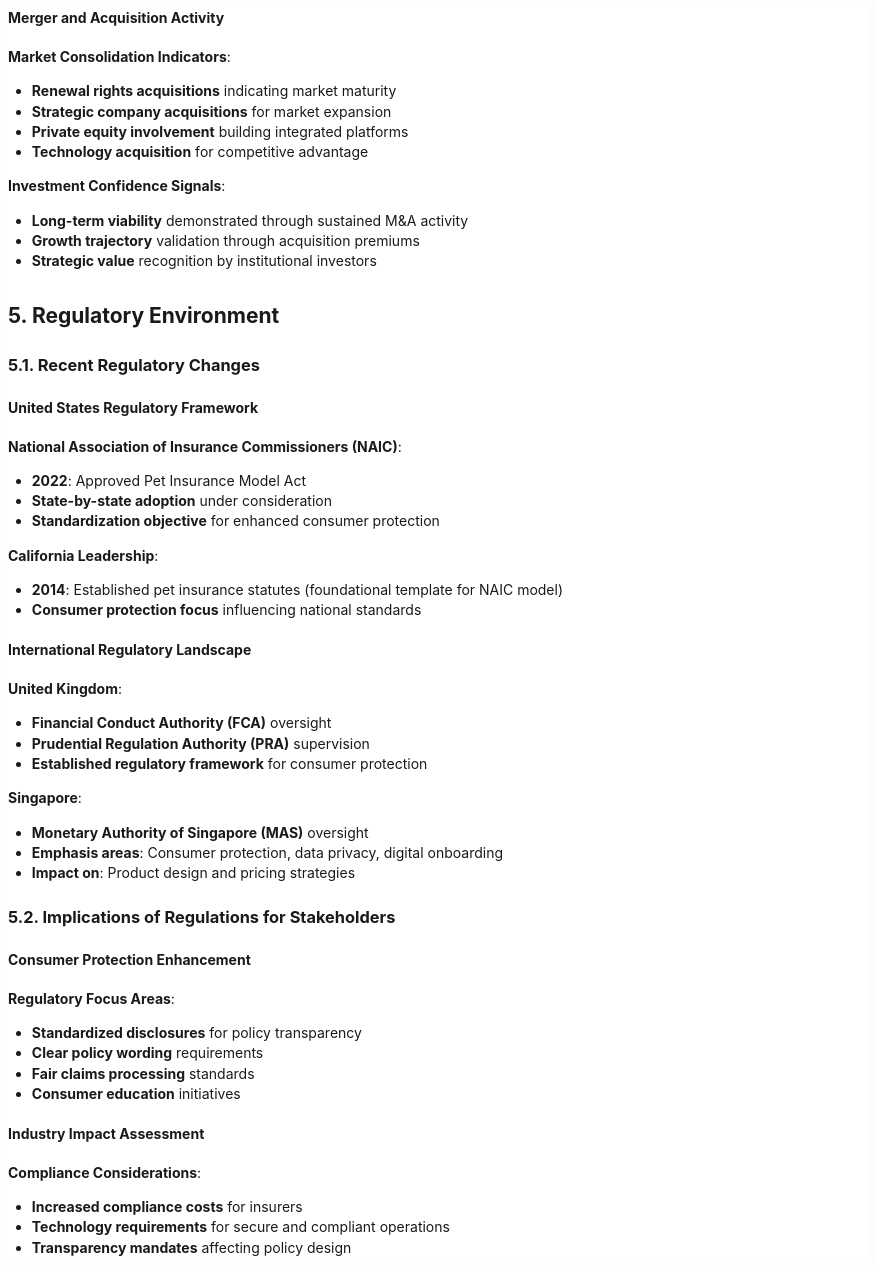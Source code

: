 #### Merger and Acquisition Activity
**Market Consolidation Indicators**:
- **Renewal rights acquisitions** indicating market maturity
- **Strategic company acquisitions** for market expansion
- **Private equity involvement** building integrated platforms
- **Technology acquisition** for competitive advantage

**Investment Confidence Signals**:
- **Long-term viability** demonstrated through sustained M&A activity
- **Growth trajectory** validation through acquisition premiums
- **Strategic value** recognition by institutional investors

## 5. Regulatory Environment

### 5.1. Recent Regulatory Changes

#### United States Regulatory Framework
**National Association of Insurance Commissioners (NAIC)**:
- **2022**: Approved Pet Insurance Model Act
- **State-by-state adoption** under consideration
- **Standardization objective** for enhanced consumer protection

**California Leadership**:
- **2014**: Established pet insurance statutes (foundational template for NAIC model)
- **Consumer protection focus** influencing national standards

#### International Regulatory Landscape

**United Kingdom**:
- **Financial Conduct Authority (FCA)** oversight
- **Prudential Regulation Authority (PRA)** supervision
- **Established regulatory framework** for consumer protection

**Singapore**:
- **Monetary Authority of Singapore (MAS)** oversight
- **Emphasis areas**: Consumer protection, data privacy, digital onboarding
- **Impact on**: Product design and pricing strategies

### 5.2. Implications of Regulations for Stakeholders

#### Consumer Protection Enhancement
**Regulatory Focus Areas**:
- **Standardized disclosures** for policy transparency
- **Clear policy wording** requirements
- **Fair claims processing** standards
- **Consumer education** initiatives

#### Industry Impact Assessment
**Compliance Considerations**:
- **Increased compliance costs** for insurers
- **Technology requirements** for secure and compliant operations
- **Transparency mandates** affecting policy design
